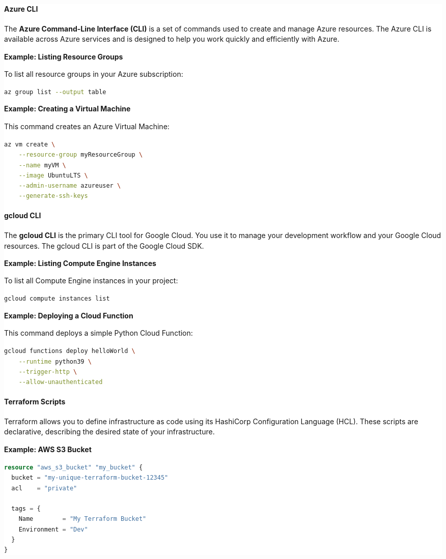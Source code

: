 #### Azure CLI

The **Azure Command-Line Interface (CLI)** is a set of commands used to create and manage Azure resources. The Azure CLI is available across Azure services and is designed to help you work quickly and efficiently with Azure.

**Example: Listing Resource Groups**

To list all resource groups in your Azure subscription:

```bash
az group list --output table
```

**Example: Creating a Virtual Machine**

This command creates an Azure Virtual Machine:

```bash
az vm create \
    --resource-group myResourceGroup \
    --name myVM \
    --image UbuntuLTS \
    --admin-username azureuser \
    --generate-ssh-keys
```

#### gcloud CLI

The **gcloud CLI** is the primary CLI tool for Google Cloud. You use it to manage your development workflow and your Google Cloud resources. The gcloud CLI is part of the Google Cloud SDK.

**Example: Listing Compute Engine Instances**

To list all Compute Engine instances in your project:

```bash
gcloud compute instances list
```

**Example: Deploying a Cloud Function**

This command deploys a simple Python Cloud Function:

```bash
gcloud functions deploy helloWorld \
    --runtime python39 \
    --trigger-http \
    --allow-unauthenticated
```

#### Terraform Scripts

Terraform allows you to define infrastructure as code using its HashiCorp Configuration Language (HCL). These scripts are declarative, describing the desired state of your infrastructure.

**Example: AWS S3 Bucket**

```terraform
resource "aws_s3_bucket" "my_bucket" {
  bucket = "my-unique-terraform-bucket-12345"
  acl    = "private"

  tags = {
    Name        = "My Terraform Bucket"
    Environment = "Dev"
  }
}
```
